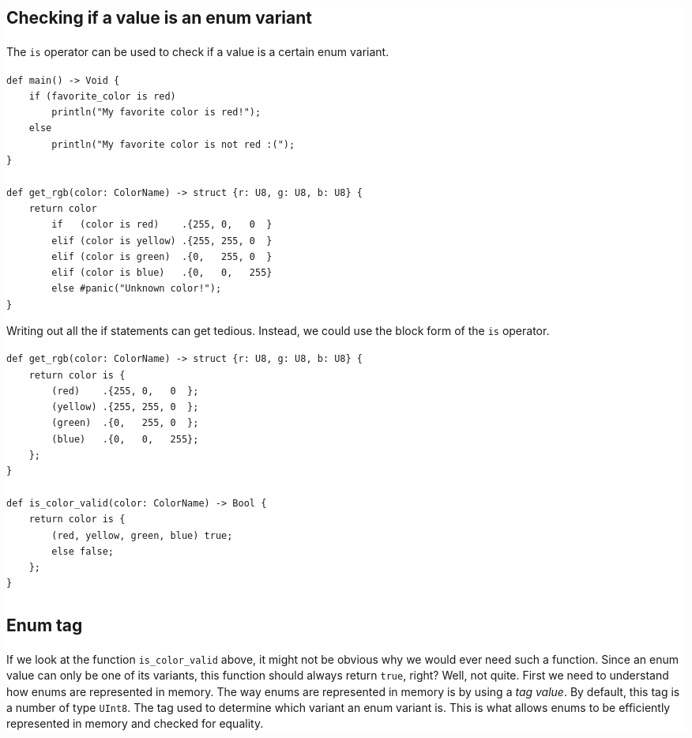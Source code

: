 ## Checking if a value is an enum variant

The `is` operator can be used to check if a value is a certain enum variant.

```mylang
def main() -> Void {
    if (favorite_color is red)
        println("My favorite color is red!");
    else
        println("My favorite color is not red :(");
}

def get_rgb(color: ColorName) -> struct {r: U8, g: U8, b: U8} {
    return color
        if   (color is red)    .{255, 0,   0  }
        elif (color is yellow) .{255, 255, 0  }
        elif (color is green)  .{0,   255, 0  }
        elif (color is blue)   .{0,   0,   255}
        else #panic("Unknown color!");
}
```

Writing out all the if statements can get tedious.
Instead, we could use the block form of the `is` operator.

```mylang
def get_rgb(color: ColorName) -> struct {r: U8, g: U8, b: U8} {
    return color is {
        (red)    .{255, 0,   0  };
        (yellow) .{255, 255, 0  };
        (green)  .{0,   255, 0  };
        (blue)   .{0,   0,   255};
    };
}

def is_color_valid(color: ColorName) -> Bool {
    return color is {
        (red, yellow, green, blue) true;
        else false;
    };
}
```

## Enum tag

If we look at the function `is_color_valid` above, it might not be obvious why we would ever need such a function.
Since an enum value can only be one of its variants, this function should always return `true`, right?
Well, not quite. First we need to understand how enums are represented in memory.
The way enums are represented in memory is by using a *tag value*.
By default, this tag is a number of type `UInt8`. The tag used to determine which variant an enum variant is.
This is what allows enums to be efficiently represented in memory and checked for equality.
